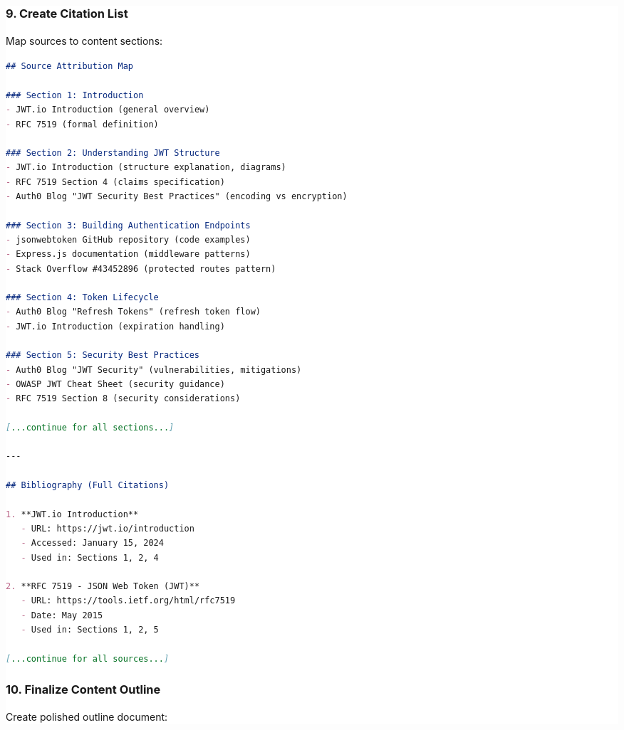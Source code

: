 ### 9. Create Citation List

Map sources to content sections:

```markdown
## Source Attribution Map

### Section 1: Introduction
- JWT.io Introduction (general overview)
- RFC 7519 (formal definition)

### Section 2: Understanding JWT Structure
- JWT.io Introduction (structure explanation, diagrams)
- RFC 7519 Section 4 (claims specification)
- Auth0 Blog "JWT Security Best Practices" (encoding vs encryption)

### Section 3: Building Authentication Endpoints
- jsonwebtoken GitHub repository (code examples)
- Express.js documentation (middleware patterns)
- Stack Overflow #43452896 (protected routes pattern)

### Section 4: Token Lifecycle
- Auth0 Blog "Refresh Tokens" (refresh token flow)
- JWT.io Introduction (expiration handling)

### Section 5: Security Best Practices
- Auth0 Blog "JWT Security" (vulnerabilities, mitigations)
- OWASP JWT Cheat Sheet (security guidance)
- RFC 7519 Section 8 (security considerations)

[...continue for all sections...]

---

## Bibliography (Full Citations)

1. **JWT.io Introduction**
   - URL: https://jwt.io/introduction
   - Accessed: January 15, 2024
   - Used in: Sections 1, 2, 4

2. **RFC 7519 - JSON Web Token (JWT)**
   - URL: https://tools.ietf.org/html/rfc7519
   - Date: May 2015
   - Used in: Sections 1, 2, 5

[...continue for all sources...]
```

### 10. Finalize Content Outline

Create polished outline document:
